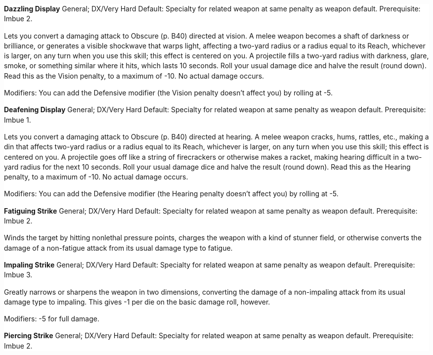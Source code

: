 **Dazzling Display**
 General; DX/Very Hard
 Default: Specialty for related weapon at same penalty as weapon default.
 Prerequisite: Imbue 2.
 
 Lets you convert a damaging attack to Obscure (p. B40) directed at vision. A melee weapon becomes a shaft of darkness or brilliance, or generates a visible shockwave that warps light, affecting a two-yard radius or a radius equal to its Reach, whichever is larger, on any turn when you use this skill; this effect is centered on you. A projectile fills a two-yard radius with darkness, glare, smoke, or something similar where it hits, which lasts 10 seconds.
 Roll your usual damage dice and halve the result (round down). Read this as the Vision penalty, to a maximum of -10. No actual damage occurs.

 Modifiers: You can add the Defensive modifier (the Vision penalty doesn’t affect you) by rolling at -5.

**Deafening Display**
 General; DX/Very Hard
 Default: Specialty for related weapon at same penalty as weapon default.
 Prerequisite: Imbue 1.
 
 Lets you convert a damaging attack to Obscure (p. B40) directed at hearing. A melee weapon cracks, hums, rattles, etc., making a din that affects two-yard radius or a radius equal to its Reach, whichever is larger, on any turn when you use this skill; this effect is centered on you. A projectile goes off like a string of firecrackers or otherwise makes a racket, making hearing difficult in a two-yard radius for the next 10 seconds.
 Roll your usual damage dice and halve the result (round down). Read this as the Hearing penalty, to a maximum of -10. No actual damage occurs.

 Modifiers: You can add the Defensive modifier (the Hearing penalty doesn’t affect you) by rolling at -5.

**Fatiguing Strike**
 General; DX/Very Hard
 Default: Specialty for related weapon at same penalty as weapon default.
 Prerequisite: Imbue 2.
 
 Winds the target by hitting nonlethal pressure points, charges the weapon with a kind of stunner field, or otherwise converts the damage of a non-fatigue attack from its usual damage type to fatigue.

**Impaling Strike**
 General; DX/Very Hard
 Default: Specialty for related weapon at same penalty as weapon default.
 Prerequisite: Imbue 3.
 
 Greatly narrows or sharpens the weapon in two dimensions, converting the damage of a non-impaling attack from its usual damage type to impaling. This gives -1 per die on the basic damage roll, however.

 Modifiers: -5 for full damage.

**Piercing Strike**
 General; DX/Very Hard
 Default: Specialty for related weapon at same penalty as weapon default.
 Prerequisite: Imbue 2.
 
